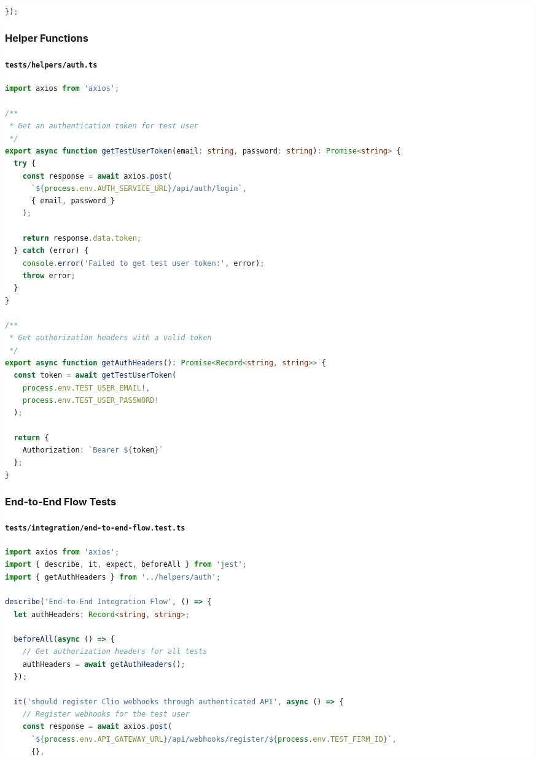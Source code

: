```typescript
});
```

### Helper Functions

#### `tests/helpers/auth.ts`

```typescript
import axios from 'axios';

/**
 * Get an authentication token for test user
 */
export async function getTestUserToken(email: string, password: string): Promise<string> {
  try {
    const response = await axios.post(
      `${process.env.AUTH_SERVICE_URL}/api/auth/login`,
      { email, password }
    );
    
    return response.data.token;
  } catch (error) {
    console.error('Failed to get test user token:', error);
    throw error;
  }
}

/**
 * Get authorization headers with a valid token
 */
export async function getAuthHeaders(): Promise<Record<string, string>> {
  const token = await getTestUserToken(
    process.env.TEST_USER_EMAIL!,
    process.env.TEST_USER_PASSWORD!
  );
  
  return {
    Authorization: `Bearer ${token}`
  };
}
```

### End-to-End Flow Tests

#### `tests/integration/end-to-end-flow.test.ts`

```typescript
import axios from 'axios';
import { describe, it, expect, beforeAll } from 'jest';
import { getAuthHeaders } from '../helpers/auth';

describe('End-to-End Integration Flow', () => {
  let authHeaders: Record<string, string>;
  
  beforeAll(async () => {
    // Get authorization headers for all tests
    authHeaders = await getAuthHeaders();
  });
  
  it('should register Clio webhooks through authenticated API', async () => {
    // Register webhooks for the test user
    const response = await axios.post(
      `${process.env.API_GATEWAY_URL}/api/webhooks/register/${process.env.TEST_FIRM_ID}`,
      {},
```